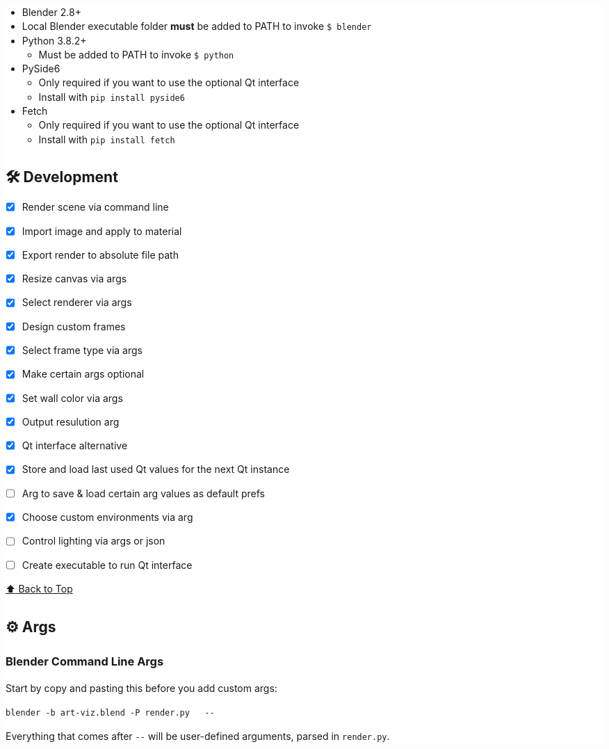 - Blender 2.8+
- Local Blender executable folder **must** be added to PATH to invoke `$ blender`
- Python 3.8.2+
  - Must be added to PATH to invoke `$ python`
- PySide6
  - Only required if you want to use the optional Qt interface
  - Install with `pip install pyside6`
- Fetch
  - Only required if you want to use the optional Qt interface
  - Install with `pip install fetch`

## 🛠️ Development

- [x] Render scene via command line

- [x] Import image and apply to material

- [x] Export render to absolute file path

- [x] Resize canvas via args

- [x] Select renderer via args

- [x] Design custom frames

- [x] Select frame type via args

- [x] Make certain args optional

- [x] Set wall color via args

- [x] Output resulution arg

- [x] Qt interface alternative

- [x] Store and load last used Qt values for the next Qt instance

- [ ] Arg to save & load certain arg values as default prefs

- [x] Choose custom environments via arg

- [ ] Control lighting via args or json

- [ ] Create executable to run Qt interface

[:arrow_up: Back to Top](#top)

## ⚙️ Args

### Blender Command Line Args

Start by copy and pasting this before you add custom args:

```markdown
blender -b art-viz.blend -P render.py   -- 
```

Everything that comes after `--` will be user-defined arguments, parsed in `render.py`.
